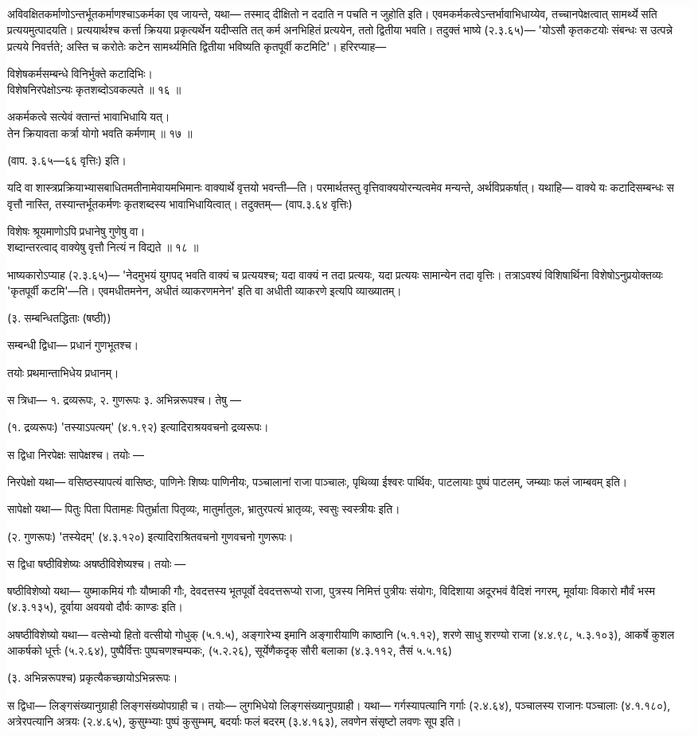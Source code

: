 अविवक्षितकर्माणोऽन्तर्भूतकर्माणश्‍चाऽकर्मका एव जायन्ते, यथा— तस्माद् दीक्षितो न ददाति न पचति न जुहोति इति। एवमकर्मकत्वेऽन्तर्भावाभिधाय्येव, तच्चानपेक्षत्वात् सामर्थ्ये सति प्रत्ययमुत्पादयति। प्रत्ययार्थश्‍च कर्त्ता क्रियया प्रकृत्यर्थेन यदीप्सति तत् कर्म अनभिहितं प्रत्ययेन, ततो द्वितीया भवति। तदुक्तं भाष्ये (२.३.६५)— 'योऽसौ कृतकटयोः संबन्धः स उत्पन्ने प्रत्यये निवर्त्तते; अस्ति च करोतेः कटेन सामर्थ्यमिति द्वितीया भविष्यति कृतपूर्वी कटमिटि'। हरिरप्याह—

विशेषकर्मसम्बन्धे विनिर्भुक्ते कटादिभिः।  
विशेषनिरपेक्षोऽन्यः कृतशब्दोऽवकल्पते ॥ १६ ॥  

अकर्मकत्वे सत्येवं क्तान्तं भावाभिधायि यत्।  
तेन क्रियावता कर्त्रा योगो भवति कर्मणाम् ॥ १७ ॥  

(वाप. ३.६५—६६ वृत्तिः) इति।

यदि वा शास्‍त्रप्रक्रियाभ्यासबाधितमतीनामेवायमभिमानः वाक्यार्थे वृत्तयो भवन्ती—ति। परमार्थतस्तु वृत्तिवाक्ययोरन्यत्वमेव मन्यन्ते, अर्थविप्रकर्षात्। यथाहि— वाक्ये यः कटादिसम्बन्धः स वृत्तौ नास्ति, तस्यान्तर्भूतकर्मणः कृतशब्दस्य भावाभिधायित्वात्। तदुक्तम्— (वाप.३.६४ वृत्तिः)

विशेषः श्रूयमाणोऽपि प्रधानेषु गुणेषु वा।  
शब्दान्तरत्वाद् वाक्येषु वृत्तौ नित्यं न विद्यते ॥ १८ ॥  

भाष्यकारोऽप्याह (२.३.६५)— 'नेदमुभयं युगपद् भवति वाक्यं च प्रत्ययश्‍च; यदा वाक्यं न तदा प्रत्ययः, यदा प्रत्ययः सामान्येन तदा वृत्तिः। तत्राऽवश्यं विशिषार्थिना विशेषोऽनुप्रयोक्‍तव्यः 'कृतपूर्वी कटमि'—ति। एवमधीतमनेन, अधीतं व्याकरणमनेन' इति वा अधीती व्याकरणे इत्यपि व्याख्यातम्।

(३. सम्बन्धितद्धिताः (षष्ठी))

सम्बन्धी द्विधा— प्रधानं गुणभूतश्‍च।

तयोः प्रथमान्ताभिधेय प्रधानम्।

स त्रिधा— १. द्रव्यरूपः, २. गुणरूपः ३. अभिन्नरूपश्‍च। तेषु —

(१. द्रव्यरूपः) 'तस्याऽपत्यम्' (४.१.९२) इत्यादिराश्रयवचनो द्रव्यरूपः।

स द्विधा निरपेक्षः सापेक्षश्‍च। तयोः —

निरपेक्षो यथा— वसिष्ठस्यापत्यं वासिष्ठः, पाणिनेः शिष्यः पाणिनीयः, पञ्चालानां राजा पाञ्चालः, पृथिव्या ईश्‍वरः पार्थिवः, पाटलायाः पुष्पं पाटलम्, जम्ब्याः फलं जाम्बवम् इति।

सापेक्षो यथा— पितुः पिता पितामहः पितुर्भ्राता पितृव्यः, मातुर्मातुलः, भ्रातुरपत्यं भ्रातृव्यः, स्वसुः स्वस्त्रीयः इति।

(२. गुणरूपः) 'तस्येदम्' (४.३.१२०) इत्यादिराश्रितवचनो गुणवचनो गुणरूपः।

स द्विधा षष्ठीविशेष्यः अषष्ठीविशेष्यश्‍च। तयोः —

षष्ठीविशेष्यो यथा— युष्माकमियं गौः यौष्माकी गौः, देवदत्तस्य भूतपूर्वो देवदत्तरूप्यो राजा, पुत्रस्य निमित्तं पुत्रीयः संयोगः, विदिशाया अदूरभवं वैदिशं नगरम्, मूर्वायाः विकारो मौर्वं भस्म (४.३.१३५), दूर्वाया अवयवो दौर्वः काण्डः इति।

अषष्ठीविशेष्यो यथा— वत्सेभ्यो हितो वत्सीयो गोधुक् (५.१.५), अङ्गारेभ्य इमानि अङ्गारीयाणि काष्ठानि (५.१.१२), शरणे साधु शरण्यो राजा (४.४.९८, ५.३.१०३), आकर्षे कुशल आकर्षको धूर्त्तः (५.२.६४), पुष्पैर्वित्तः पुष्पचणश्‍चम्पकः, (५.२.२६), सूर्येणैकदृक् सौरी बलाका (४.३.११२, तैसं ५.५.१६)

(३. अभिन्नरूपश्‍च) प्रकृत्यैकच्छायोऽभिन्नरूपः।

स द्विधा— लिङ्गसंख्यानुग्राही लिङ्गसंख्योपग्राही च। तयोः— लुगभिधेयो लिङ्गसंख्यानुपग्राही। यथा— गर्गस्यापत्यानि गर्गाः (२.४.६४), पञ्चालस्य राजानः पञ्चालाः (४.१.१८०), अत्रेरपत्यानि अत्रयः (२.४.६५), कुसुम्भ्याः पुष्पं कुसुम्भम्, बदर्याः फलं बदरम् (३.४.१६३), लवणेन संसृष्टो लवणः सूप इति।
